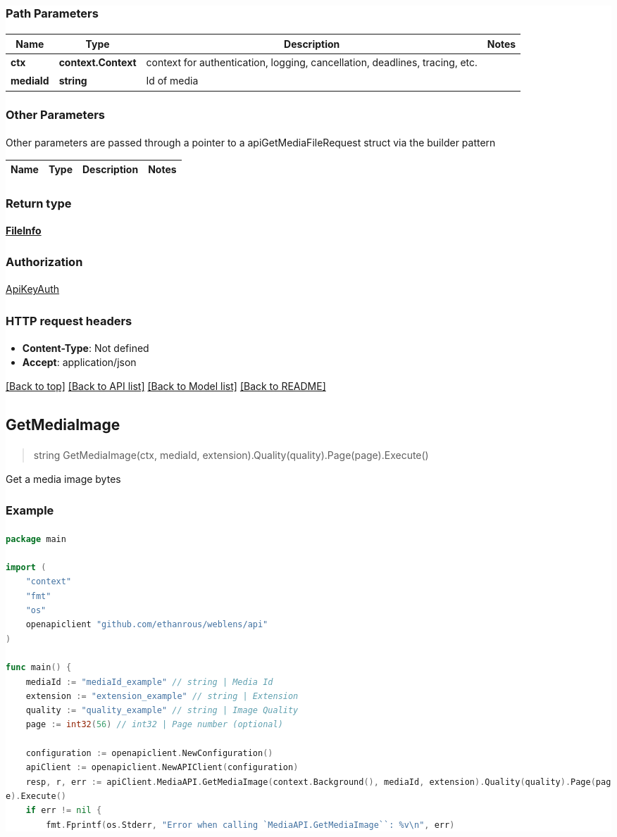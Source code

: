 ### Path Parameters


Name | Type | Description  | Notes
------------- | ------------- | ------------- | -------------
**ctx** | **context.Context** | context for authentication, logging, cancellation, deadlines, tracing, etc.
**mediaId** | **string** | Id of media | 

### Other Parameters

Other parameters are passed through a pointer to a apiGetMediaFileRequest struct via the builder pattern


Name | Type | Description  | Notes
------------- | ------------- | ------------- | -------------


### Return type

[**FileInfo**](FileInfo.md)

### Authorization

[ApiKeyAuth](../README.md#ApiKeyAuth)

### HTTP request headers

- **Content-Type**: Not defined
- **Accept**: application/json

[[Back to top]](#) [[Back to API list]](../README.md#documentation-for-api-endpoints)
[[Back to Model list]](../README.md#documentation-for-models)
[[Back to README]](../README.md)


## GetMediaImage

> string GetMediaImage(ctx, mediaId, extension).Quality(quality).Page(page).Execute()

Get a media image bytes

### Example

```go
package main

import (
	"context"
	"fmt"
	"os"
	openapiclient "github.com/ethanrous/weblens/api"
)

func main() {
	mediaId := "mediaId_example" // string | Media Id
	extension := "extension_example" // string | Extension
	quality := "quality_example" // string | Image Quality
	page := int32(56) // int32 | Page number (optional)

	configuration := openapiclient.NewConfiguration()
	apiClient := openapiclient.NewAPIClient(configuration)
	resp, r, err := apiClient.MediaAPI.GetMediaImage(context.Background(), mediaId, extension).Quality(quality).Page(page).Execute()
	if err != nil {
		fmt.Fprintf(os.Stderr, "Error when calling `MediaAPI.GetMediaImage``: %v\n", err)
```